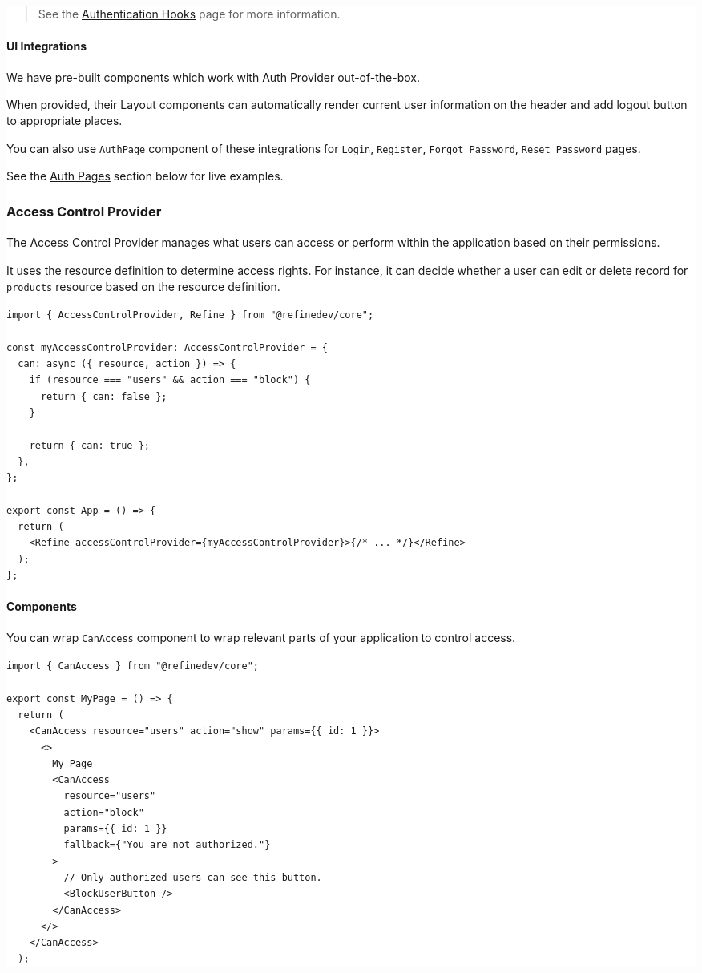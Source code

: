 > See the [Authentication Hooks](/docs/guides-concepts/authentication#hooks) page for more information.

#### UI Integrations

We have pre-built components which work with Auth Provider out-of-the-box.

When provided, their Layout components can automatically render current user information on the header and add logout button to appropriate places.

You can also use `AuthPage` component of these integrations for `Login`, `Register`, `Forgot Password`, `Reset Password` pages.

See the [Auth Pages](#auth-pages) section below for live examples.

### Access Control Provider <GuideBadge id="guides-concepts/authorization" />

The Access Control Provider manages what users can access or perform within the application based on their permissions.

It uses the resource definition to determine access rights. For instance, it can decide whether a user can edit or delete record for `products` resource based on the resource definition.

```tsx title=App.tsx
import { AccessControlProvider, Refine } from "@refinedev/core";

const myAccessControlProvider: AccessControlProvider = {
  can: async ({ resource, action }) => {
    if (resource === "users" && action === "block") {
      return { can: false };
    }

    return { can: true };
  },
};

export const App = () => {
  return (
    <Refine accessControlProvider={myAccessControlProvider}>{/* ... */}</Refine>
  );
};
```

#### Components

You can wrap `CanAccess` component to wrap relevant parts of your application to control access.

```tsx title=my-page.tsx
import { CanAccess } from "@refinedev/core";

export const MyPage = () => {
  return (
    <CanAccess resource="users" action="show" params={{ id: 1 }}>
      <>
        My Page
        <CanAccess
          resource="users"
          action="block"
          params={{ id: 1 }}
          fallback={"You are not authorized."}
        >
          // Only authorized users can see this button.
          <BlockUserButton />
        </CanAccess>
      </>
    </CanAccess>
  );
```